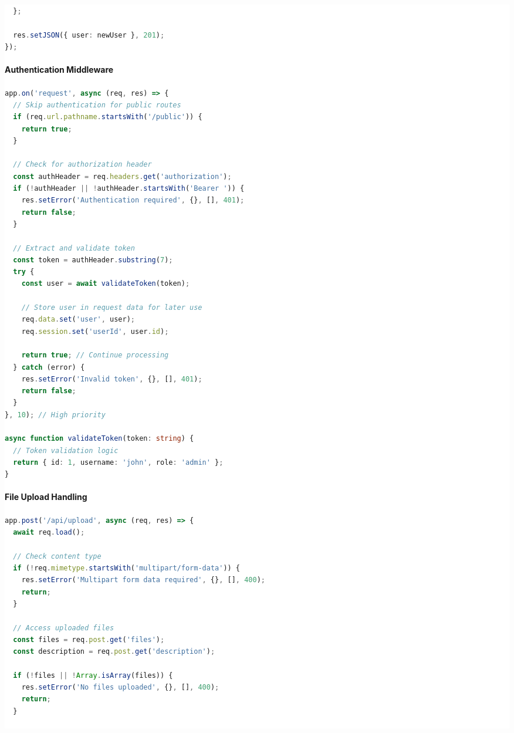 ```typescript
  };
  
  res.setJSON({ user: newUser }, 201);
});
```

#### Authentication Middleware

```typescript
app.on('request', async (req, res) => {
  // Skip authentication for public routes
  if (req.url.pathname.startsWith('/public')) {
    return true;
  }
  
  // Check for authorization header
  const authHeader = req.headers.get('authorization');
  if (!authHeader || !authHeader.startsWith('Bearer ')) {
    res.setError('Authentication required', {}, [], 401);
    return false;
  }
  
  // Extract and validate token
  const token = authHeader.substring(7);
  try {
    const user = await validateToken(token);
    
    // Store user in request data for later use
    req.data.set('user', user);
    req.session.set('userId', user.id);
    
    return true; // Continue processing
  } catch (error) {
    res.setError('Invalid token', {}, [], 401);
    return false;
  }
}, 10); // High priority

async function validateToken(token: string) {
  // Token validation logic
  return { id: 1, username: 'john', role: 'admin' };
}
```

#### File Upload Handling

```typescript
app.post('/api/upload', async (req, res) => {
  await req.load();
  
  // Check content type
  if (!req.mimetype.startsWith('multipart/form-data')) {
    res.setError('Multipart form data required', {}, [], 400);
    return;
  }
  
  // Access uploaded files
  const files = req.post.get('files');
  const description = req.post.get('description');
  
  if (!files || !Array.isArray(files)) {
    res.setError('No files uploaded', {}, [], 400);
    return;
  }
  
```